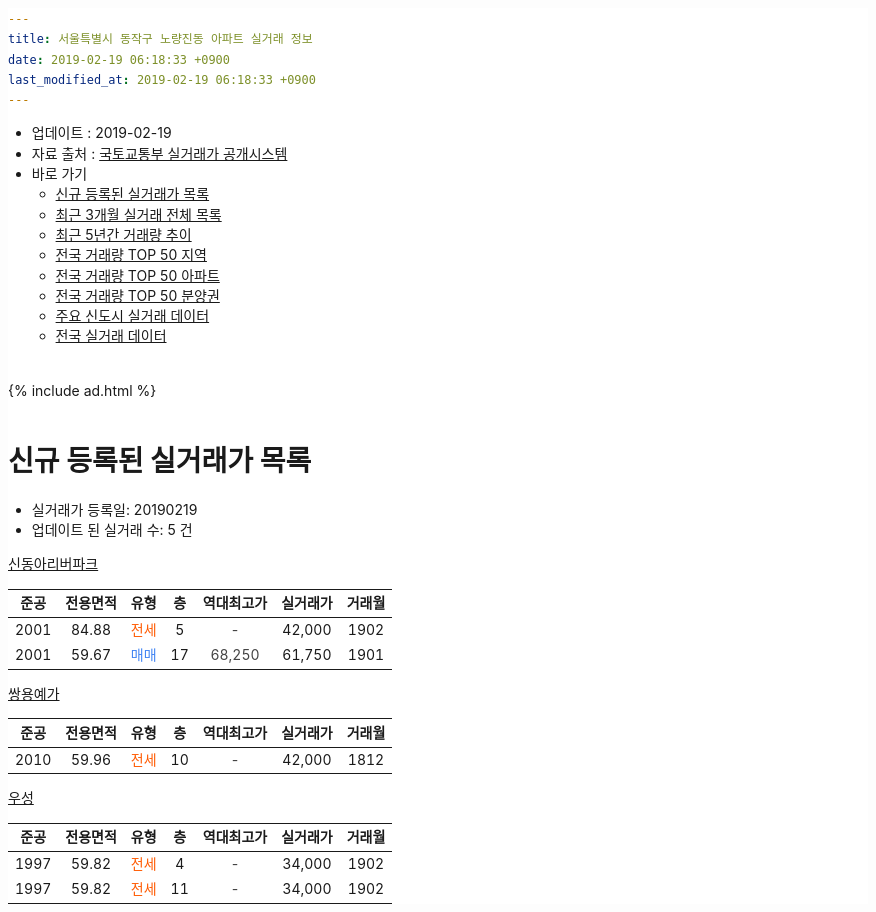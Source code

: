 ```yaml
---
title: 서울특별시 동작구 노량진동 아파트 실거래 정보
date: 2019-02-19 06:18:33 +0900
last_modified_at: 2019-02-19 06:18:33 +0900
---
```


* 업데이트 : 2019-02-19
* 자료 출처 : [국토교통부 실거래가 공개시스템](http://rt.molit.go.kr)
* 바로 가기
    * [신규 등록된 실거래가 목록](#신규-등록된-실거래가-목록)
    * [최근 3개월 실거래 전체 목록](#최근-3개월-실거래-전체-목록)
    * [최근 5년간 거래량 추이](#최근-5년간-거래량-추이)
    * [전국 거래량 TOP 50 지역](https://inasie.github.io/apt-trade-info/최근-3개월-전국에서-가장-거래가-많이-발생한-지역)
    * [전국 거래량 TOP 50 아파트](https://inasie.github.io/apt-trade-info/최근-3개월-전국에서-가장-거래가-많이-발생한-아파트)
    * [전국 거래량 TOP 50 분양권](https://inasie.github.io/apt-trade-info/최근-3개월-전국에서-가장-거래가-많이-발생한-분양권)
    * [주요 신도시 실거래 데이터](https://inasie.github.io/apt-trade-info/주요-신도시)
    * [전국 실거래 데이터](https://inasie.github.io/apt-trade-info/전국)
<br>
{% include ad.html %}
<br>

# 신규 등록된 실거래가 목록
* 실거래가 등록일: 20190219
* 업데이트 된 실거래 수: 5 건


[신동아리버파크](https://search.naver.com/search.naver?query=%EC%84%9C%EC%9A%B8%ED%8A%B9%EB%B3%84%EC%8B%9C+%EB%8F%99%EC%9E%91%EA%B5%AC+%EB%85%B8%EB%9F%89%EC%A7%84%EB%8F%99+%EC%8B%A0%EB%8F%99%EC%95%84%EB%A6%AC%EB%B2%84%ED%8C%8C%ED%81%AC)

|준공|전용면적|유형|층|역대최고가|실거래가|거래월|
|:---:|:---:|:---:|:---:|:---:|:---:|:---:|
|2001|84.88|<span style="color:#ff5a00">전세</span>|5|<span style="color:#444444">-</span>|42,000|1902|
|2001|59.67|<span style="color:#4285f3">매매</span>|17|<span style="color:#444444">68,250</span>|61,750|1901|

[쌍용예가](https://search.naver.com/search.naver?query=%EC%84%9C%EC%9A%B8%ED%8A%B9%EB%B3%84%EC%8B%9C+%EB%8F%99%EC%9E%91%EA%B5%AC+%EB%85%B8%EB%9F%89%EC%A7%84%EB%8F%99+%EC%8C%8D%EC%9A%A9%EC%98%88%EA%B0%80)

|준공|전용면적|유형|층|역대최고가|실거래가|거래월|
|:---:|:---:|:---:|:---:|:---:|:---:|:---:|
|2010|59.96|<span style="color:#ff5a00">전세</span>|10|<span style="color:#444444">-</span>|42,000|1812|

[우성](https://search.naver.com/search.naver?query=%EC%84%9C%EC%9A%B8%ED%8A%B9%EB%B3%84%EC%8B%9C+%EB%8F%99%EC%9E%91%EA%B5%AC+%EB%85%B8%EB%9F%89%EC%A7%84%EB%8F%99+%EC%9A%B0%EC%84%B1)

|준공|전용면적|유형|층|역대최고가|실거래가|거래월|
|:---:|:---:|:---:|:---:|:---:|:---:|:---:|
|1997|59.82|<span style="color:#ff5a00">전세</span>|4|<span style="color:#444444">-</span>|34,000|1902|
|1997|59.82|<span style="color:#ff5a00">전세</span>|11|<span style="color:#444444">-</span>|34,000|1902|
